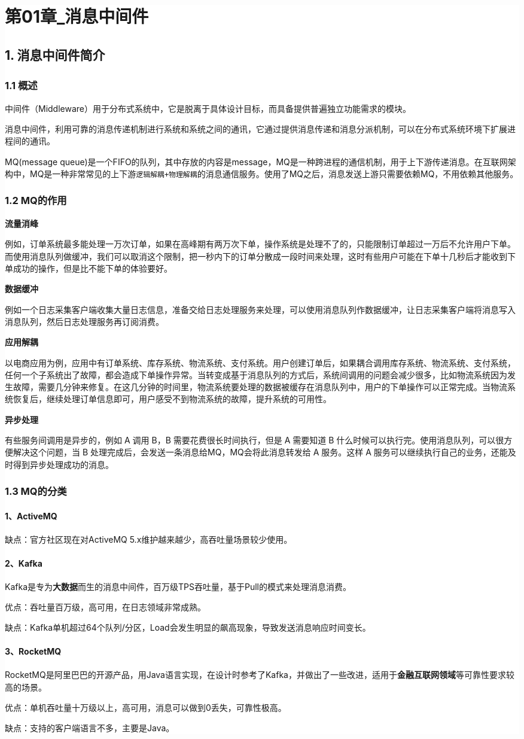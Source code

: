 # 第01章_消息中间件

## 1. 消息中间件简介

### 1.1 概述

中间件（Middleware）用于分布式系统中，它是脱离于具体设计目标，而具备提供普遍独立功能需求的模块。

消息中间件，利用可靠的消息传递机制进行系统和系统之间的通讯，它通过提供消息传递和消息分派机制，可以在分布式系统环境下扩展进程间的通讯。

MQ(message queue)是一个FIFO的队列，其中存放的内容是message，MQ是一种跨进程的通信机制，用于上下游传递消息。在互联网架构中，MQ是一种非常常见的上下游`逻辑解耦+物理解耦`的消息通信服务。使用了MQ之后，消息发送上游只需要依赖MQ，不用依赖其他服务。

### 1.2 MQ的作用

**流量消峰**

例如，订单系统最多能处理一万次订单，如果在高峰期有两万次下单，操作系统是处理不了的，只能限制订单超过一万后不允许用户下单。而使用消息队列做缓冲，我们可以取消这个限制，把一秒内下的订单分散成一段时间来处理，这时有些用户可能在下单十几秒后才能收到下单成功的操作，但是比不能下单的体验要好。

**数据缓冲**

例如一个日志采集客户端收集大量日志信息，准备交给日志处理服务来处理，可以使用消息队列作数据缓冲，让日志采集客户端将消息写入消息队列，然后日志处理服务再订阅消费。

**应用解耦**

以电商应用为例，应用中有订单系统、库存系统、物流系统、支付系统。用户创建订单后，如果耦合调用库存系统、物流系统、支付系统，任何一个子系统出了故障，都会造成下单操作异常。当转变成基于消息队列的方式后，系统间调用的问题会减少很多，比如物流系统因为发生故障，需要几分钟来修复。在这几分钟的时间里，物流系统要处理的数据被缓存在消息队列中，用户的下单操作可以正常完成。当物流系统恢复后，继续处理订单信息即可，用户感受不到物流系统的故障，提升系统的可用性。

**异步处理**

有些服务间调用是异步的，例如 A 调用 B，B 需要花费很长时间执行，但是 A 需要知道 B 什么时候可以执行完。使用消息队列，可以很方便解决这个问题，当 B 处理完成后，会发送一条消息给MQ，MQ会将此消息转发给 A 服务。这样 A 服务可以继续执行自己的业务，还能及时得到异步处理成功的消息。

### 1.3 MQ的分类

#### 1、ActiveMQ

缺点：官方社区现在对ActiveMQ 5.x维护越来越少，高吞吐量场景较少使用。

#### 2、Kafka

Kafka是专为**大数据**而生的消息中间件，百万级TPS吞吐量，基于Pull的模式来处理消息消费。

优点：吞吐量百万级，高可用，在日志领域非常成熟。

缺点：Kafka单机超过64个队列/分区，Load会发生明显的飙高现象，导致发送消息响应时间变长。

#### 3、RocketMQ

RocketMQ是阿里巴巴的开源产品，用Java语言实现，在设计时参考了Kafka，并做出了一些改进，适用于**金融互联网领域**等可靠性要求较高的场景。

优点：单机吞吐量十万级以上，高可用，消息可以做到0丢失，可靠性极高。

缺点：支持的客户端语言不多，主要是Java。
